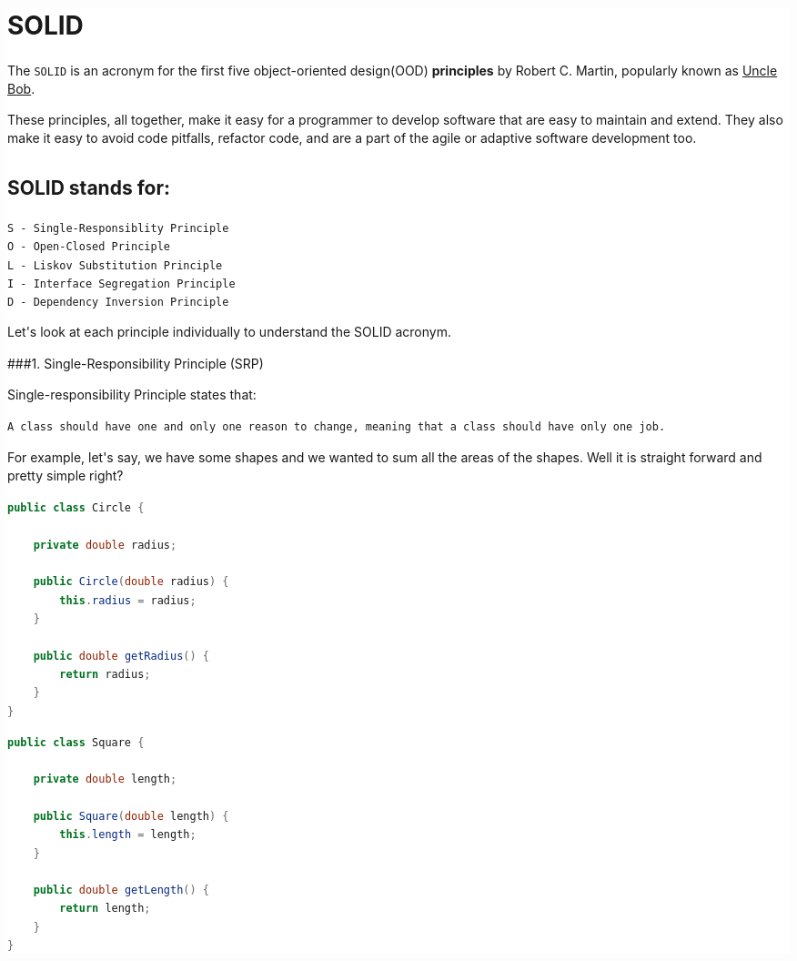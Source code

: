 # SOLID

The ```SOLID``` is an acronym for the first five object-oriented design(OOD) **principles** by Robert C. Martin, 
popularly known as [Uncle Bob](https://en.wikipedia.org/wiki/Robert_C._Martin).

These principles, all together, make it easy for a programmer to develop software that are easy to maintain and extend.
They also make it easy to avoid code pitfalls, refactor code, and are a part of the agile or adaptive software 
development too.



## SOLID stands for:

    S - Single-Responsiblity Principle
    O - Open-Closed Principle
    L - Liskov Substitution Principle
    I - Interface Segregation Principle
    D - Dependency Inversion Principle

Let's look at each principle individually to understand the SOLID acronym.


###1. Single-Responsibility Principle (SRP)

Single-responsibility Principle states that:

```
A class should have one and only one reason to change, meaning that a class should have only one job.
```

For example, let's say, we have some shapes and we wanted to sum all the areas of the shapes.
Well it is straight forward and pretty simple right?

```java
public class Circle {

    private double radius;

    public Circle(double radius) {
        this.radius = radius;
    }

    public double getRadius() {
        return radius;
    }
}

```
```java
public class Square {

    private double length;

    public Square(double length) {
        this.length = length;
    }

    public double getLength() {
        return length;
    }
}
```
